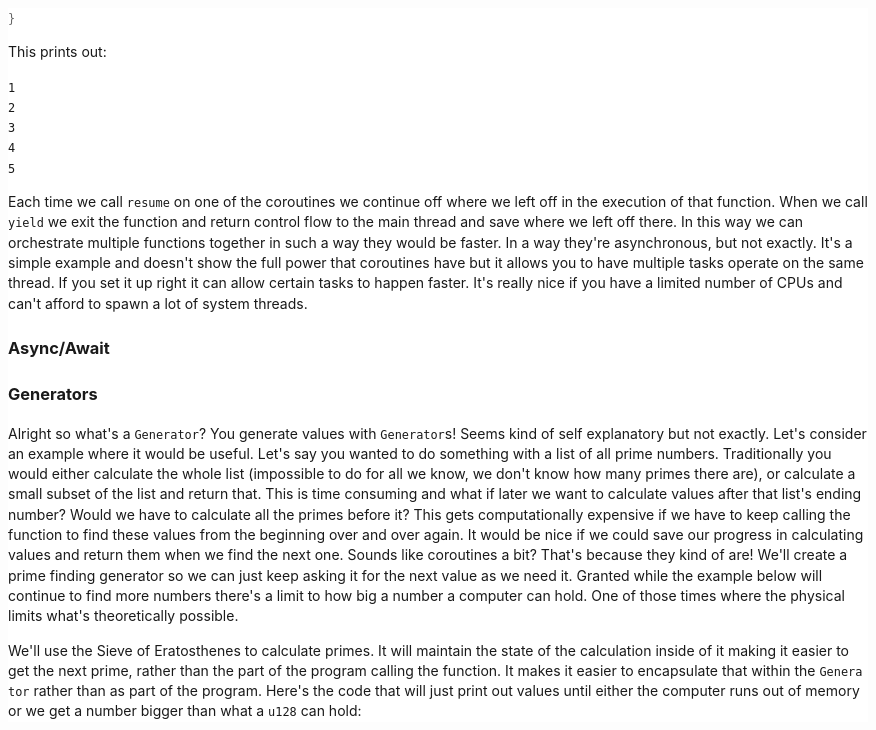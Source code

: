 ```rust
}

```

This prints out:

```bash
1
2
3
4
5
```

Each time we call `resume` on one of the coroutines we continue off where we
left off in the execution of that function. When we call `yield` we exit the
function and return control flow to the main thread and save where we left off
there. In this way we can orchestrate multiple functions together in such a way
they would be faster. In a way they're asynchronous, but not exactly.
It's a simple example and doesn't show the full power that coroutines have but
it allows you to have multiple tasks operate on the same thread. If you set it
up right it can allow certain tasks to happen faster. It's really nice if you
have a limited number of CPUs and can't afford to spawn a lot of system threads.

### Async/Await

### Generators
Alright so what's a `Generator`? You generate values with `Generator`s! Seems
kind of self explanatory but not exactly. Let's consider an example where it
would be useful. Let's say you wanted to do something with a list of all prime
numbers. Traditionally you would either calculate the whole list (impossible to
do for all we know, we don't know how many primes there are), or calculate
a small subset of the list and return that. This is time consuming and what if
later we want to calculate values after that list's ending number? Would we have
to calculate all the primes before it? This gets computationally expensive if we
have to keep calling the function to find these values from the beginning over
and over again. It would be nice if we could save our progress in calculating
values and return them when we find the next one. Sounds like coroutines a bit?
That's because they kind of are! We'll create a prime finding generator so we
can just keep asking it for the next value as we need it. Granted while the
example below will continue to find more numbers there's a limit to how big
a number a computer can hold. One of those times where the physical limits
what's theoretically possible.

We'll use the Sieve of Eratosthenes to calculate primes. It will maintain the
state of the calculation inside of it making it easier to get the next prime,
rather than the part of the program calling the function. It makes it easier to
encapsulate that within the `Generator` rather than as part of the program.
Here's the code that will just print out values until either the computer runs
out of memory or we get a number bigger than what a `u128` can hold:

```rust
```
